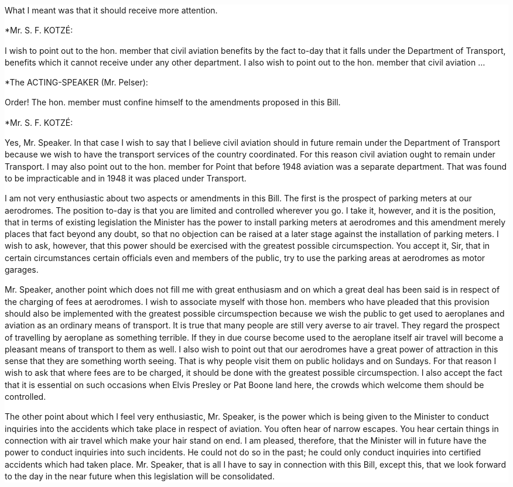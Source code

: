 <p>What I meant was that it should receive more attention.</p>

</speech>

<speech by="#kotz&#x00E9;">

<from>*Mr. <person refersTo="hansard_za">S. F. KOTZ&#x00C9;</person>:</from>

<p>I wish to point out to the hon. member that civil aviation benefits by the fact to-day that it falls under the Department of Transport, benefits which it cannot receive under any other department. I also wish to point out to the hon. member that civil aviation &#x2026;</p>

</speech>

<speech by="#acting-speaker">

<from>*The <person refersTo="hansard_za">ACTING-SPEAKER (Mr. Pelser)</person>:</from>

<p>Order! The hon. member must confine himself to the amendments proposed in this Bill.</p>

</speech>

<speech by="#kotz&#x00E9;">

<from>*Mr. <person refersTo="hansard_za">S. F. KOTZ&#x00C9;</person>:</from>

<p>Yes, Mr. Speaker. In that case I wish to say that I believe civil aviation should in future remain under the Department of Transport because we wish to have the transport services of the country coordinated. For this reason civil aviation ought to remain under Transport. I may also point <span class="col_4317-4318" refersTo="page_0785"/>out to the hon. member for Point that before 1948 aviation was a separate department. That was found to be impracticable and in 1948 it was placed under Transport.</p>

<p>I am not very enthusiastic about two aspects or amendments in this Bill. The first is the prospect of parking meters at our aerodromes. The position to-day is that you are limited and controlled wherever you go. I take it, however, and it is the position, that in terms of existing legislation the Minister has the power to install parking meters at aerodromes and this amendment merely places that fact beyond any doubt, so that no objection can be raised at a later stage against the installation of parking meters. I wish to ask, however, that this power should be exercised with the greatest possible circumspection. You accept it, Sir, that in certain circumstances certain officials even and members of the public, try to use the parking areas at aerodromes as motor garages.</p>

<p>Mr. Speaker, another point which does not fill me with great enthusiasm and on which a great deal has been said is in respect of the charging of fees at aerodromes. I wish to associate myself with those hon. members who have pleaded that this provision should also be implemented with the greatest possible circumspection because we wish the public to get used to aeroplanes and aviation as an ordinary means of transport. It is true that many people are still very averse to air travel. They regard the prospect of travelling by aeroplane as something terrible. If they in due course become used to the aeroplane itself air travel will become a pleasant means of transport to them as well. I also wish to point out that our aerodromes have a great power of attraction in this sense that they are something worth seeing. That is why people visit them on public holidays and on Sundays. For that reason I wish to ask that where fees are to be charged, it should be done with the greatest possible circumspection. I also accept the fact that it is essential on such occasions when Elvis Presley or Pat Boone land here, the crowds which welcome them should be controlled.</p>

<p>The other point about which I feel very enthusiastic, Mr. Speaker, is the power which is being given to the Minister to conduct inquiries into the accidents which take place in respect of aviation. You often hear of narrow escapes. You hear certain things in connection with air travel which make your hair stand on end. I am pleased, therefore, that the Minister will in future have the power to conduct inquiries into such incidents. He could not do so in the past; he could only conduct inquiries into certified accidents which had taken place. Mr. Speaker, that is all I have to say in connection with this Bill, except this, that we look forward to the day in the near future when this legislation will be consolidated.</p>
